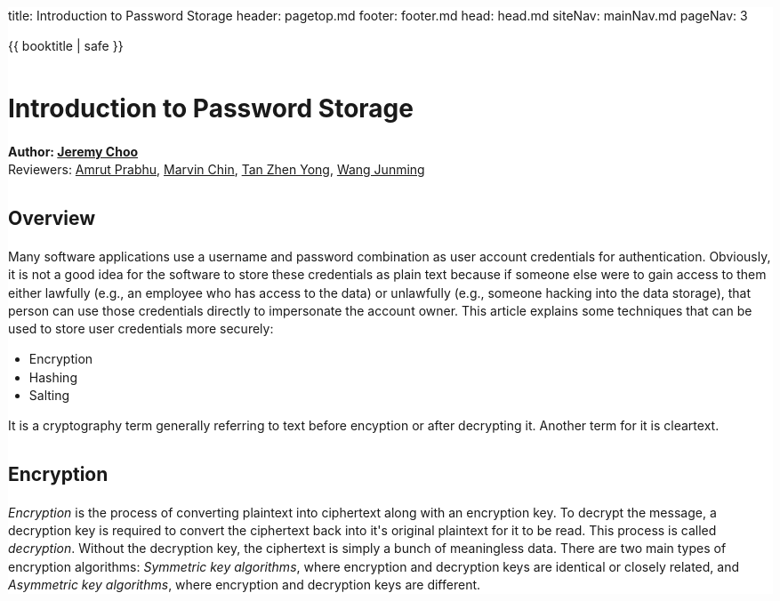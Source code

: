 <frontmatter>
  title: Introduction to Password Storage
  header: pagetop.md
  footer: footer.md
  head: head.md
  siteNav: mainNav.md
  pageNav: 3
</frontmatter>

<div class="website-content">

{{ booktitle | safe }}

# Introduction to Password Storage

**Author: [Jeremy Choo](https://github.com/ChooJeremy)** <br>
Reviewers: [Amrut Prabhu](https://github.com/amrut-prabhu), [Marvin Chin](https://github.com/marvinchin), [Tan Zhen Yong](https://github.com/Xenonym), [Wang Junming](https://github.com/junming403)

## Overview

Many software applications use a username and password combination as user account credentials for authentication. Obviously, it is not a good idea for the software to store these credentials as <trigger for="pop:plaintext">plain text</trigger> because if someone else were to gain access to them either lawfully (e.g., an employee who has access to the data) or unlawfully (e.g., someone hacking into the data storage), that person can use those credentials directly to impersonate the account owner. This article explains some techniques that can be used to store user credentials more securely:

- Encryption
- Hashing
- Salting

<popover id="pop:plaintext" header="_Plaintext_ refers to unencrypted information" placement="top">
  <div slot="content">
It is a cryptography term generally referring to text before encyption or after decrypting it. Another term for it is cleartext.
  </div>
</popover>

## Encryption

_Encryption_ is the process of converting plaintext into <trigger for="pop:ciphertext">ciphertext</trigger> along with an <trigger for="pop:encrypt-key">encryption key</trigger>. To <tooltip content="The opposite of encryption">decrypt</tooltip> the message, a <trigger for="pop:decrypt-key">decryption key</trigger> is required to convert the ciphertext back into it's original plaintext for it to be read. This process is called _decryption_. Without the decryption key, the ciphertext is simply a bunch of meaningless data. There are two main types of <tooltip content="When you choose to encrypt data, you must choose a specific algorithm to encrypt with. There are many, such as AES, DES and RSA">encryption algorithms</tooltip>: _Symmetric key algorithms_, where encryption and decryption keys are identical or closely related, and _Asymmetric key algorithms_, where encryption and decryption keys are different.
